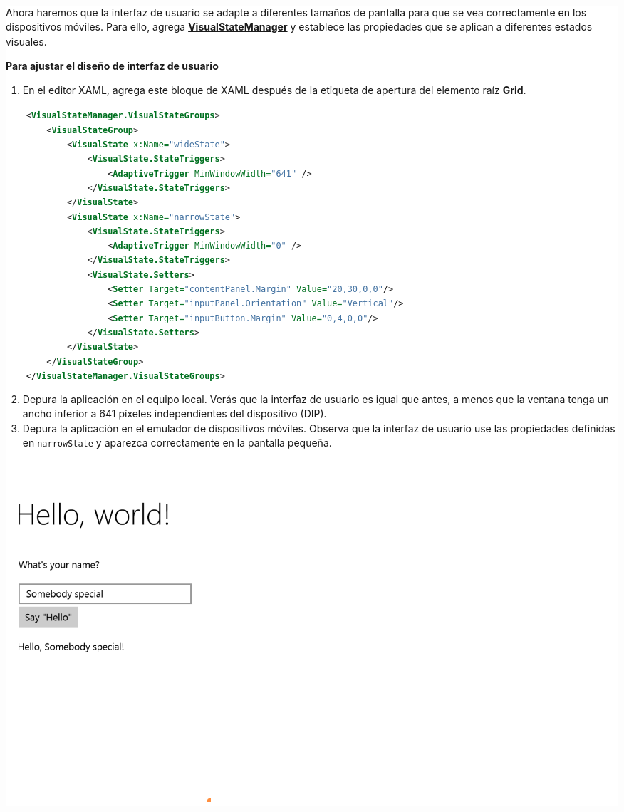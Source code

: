 Ahora haremos que la interfaz de usuario se adapte a diferentes tamaños de pantalla para que se vea correctamente en los dispositivos móviles. Para ello, agrega [**VisualStateManager**](https://msdn.microsoft.com/library/windows/apps/BR209021) y establece las propiedades que se aplican a diferentes estados visuales.

**Para ajustar el diseño de interfaz de usuario**

1.  En el editor XAML, agrega este bloque de XAML después de la etiqueta de apertura del elemento raíz [**Grid**](https://msdn.microsoft.com/library/windows/apps/BR242704).

```xml
    <VisualStateManager.VisualStateGroups>
        <VisualStateGroup>
            <VisualState x:Name="wideState">
                <VisualState.StateTriggers>
                    <AdaptiveTrigger MinWindowWidth="641" />
                </VisualState.StateTriggers>
            </VisualState>
            <VisualState x:Name="narrowState">
                <VisualState.StateTriggers>
                    <AdaptiveTrigger MinWindowWidth="0" />
                </VisualState.StateTriggers>
                <VisualState.Setters>
                    <Setter Target="contentPanel.Margin" Value="20,30,0,0"/>
                    <Setter Target="inputPanel.Orientation" Value="Vertical"/>
                    <Setter Target="inputButton.Margin" Value="0,4,0,0"/>
                </VisualState.Setters>
            </VisualState>
        </VisualStateGroup>
    </VisualStateManager.VisualStateGroups>
```

2.  Depura la aplicación en el equipo local. Verás que la interfaz de usuario es igual que antes, a menos que la ventana tenga un ancho inferior a 641 píxeles independientes del dispositivo (DIP).
3.  Depura la aplicación en el emulador de dispositivos móviles. Observa que la interfaz de usuario use las propiedades definidas en `narrowState` y aparezca correctamente en la pantalla pequeña.

![Pantalla de la aplicación móvil con texto con estilo](images/hw10-screen2-mob.png)
